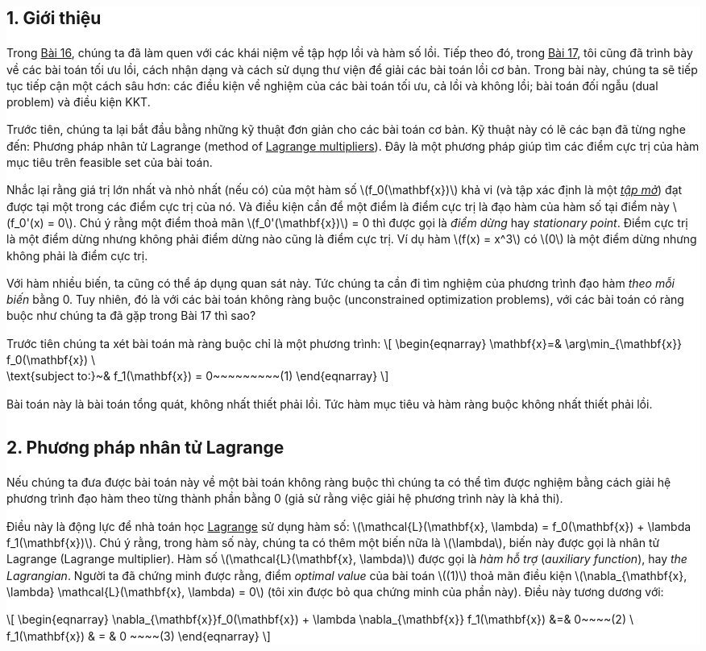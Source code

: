 <a name="-gioi-thieu"></a>

## 1. Giới thiệu 
Trong [Bài 16](/2017/03/12/convexity/), chúng ta đã làm quen với các khái niệm về tập hợp lồi và hàm số lồi. Tiếp theo đó, trong [Bài 17](/2017/03/19/convexopt/), tôi cũng đã trình bày về các bài toán tối ưu lồi, cách nhận dạng và cách sử dụng thư viện để giải các bài toán lồi cơ bản. Trong bài này, chúng ta sẽ tiếp tục tiếp cận một cách sâu hơn: các điều kiện về nghiệm của các bài toán tối ưu, cả lồi và không lồi; bài toán đối ngẫu (dual problem) và điều kiện KKT.

Trước tiên, chúng ta lại bắt đầu bằng những kỹ thuật đơn giản cho các bài toán cơ bản. Kỹ thuật này có lẽ các bạn đã từng nghe đến: Phương pháp nhân tử Lagrange (method of [Lagrange multipliers](https://en.wikipedia.org/wiki/Lagrange_multiplier)). Đây là một phương pháp giúp tìm các điểm cực trị của hàm mục tiêu trên feasible set của bài toán.

Nhắc lại rằng giá trị lớn nhất và nhỏ nhất (nếu có) của một hàm số \\(f_0(\mathbf{x})\\) khả vi (và tập xác định là một [_tập mở_](https://en.wikipedia.org/wiki/Open_set)) đạt được tại một trong các điểm cực trị của nó. Và điều kiện cần để một điểm là điểm cực trị là đạo hàm của hàm số tại điểm này \\(f_0'(x) = 0\\). Chú ý rằng một điểm thoả mãn \\(f_0'(\mathbf{x})\\) = 0 thì được gọi là _điểm dừng_ hay _stationary point_. Điểm cực trị là một điểm dừng nhưng không phải điểm dừng nào cũng là điểm cực trị. Ví dụ hàm \\(f(x) = x^3\\) có \\(0\\) là một điểm dừng nhưng không phải là điểm cực trị.

Với hàm nhiều biến, ta cũng có thể áp dụng quan sát này. Tức chúng ta cần đi tìm nghiệm của phương trình đạo hàm _theo mỗi biến_ bằng 0. Tuy nhiên, đó là với các bài toán không ràng buộc (unconstrained optimization problems), với các bài toán có ràng buộc như chúng ta đã gặp trong Bài 17 thì sao? 

Trước tiên chúng ta xét bài toán mà ràng buộc chỉ là một phương trình:
\\[
\begin{eqnarray}
    \mathbf{x}=& \arg\min_{\mathbf{x}} f_0(\mathbf{x}) \\\
    \text{subject to:}~& f_1(\mathbf{x}) = 0~~~~~~~~~(1)
\end{eqnarray}
\\]

Bài toán này là bài toán tổng quát, không nhất thiết phải lồi. Tức hàm mục tiêu và hàm ràng buộc không nhất thiết phải lồi. 
<a name="--phuong-phap-nhan-tu-lagrange"></a>

## 2.  Phương pháp nhân tử Lagrange
Nếu chúng ta đưa được bài toán này về một bài toán không ràng buộc thì chúng ta có thể tìm được nghiệm bằng cách giải hệ phương trình đạo hàm theo từng thành phần bằng 0 (giả sử rằng việc giải hệ phương trình này là khả thi). 



Điều này là động lực để nhà toán học [Lagrange](https://en.wikipedia.org/wiki/Joseph-Louis_Lagrange) sử dụng hàm số: \\(\mathcal{L}(\mathbf{x}, \lambda) = f_0(\mathbf{x}) + \lambda f_1(\mathbf{x})\\). Chú ý rằng, trong hàm số này, chúng ta có thêm một biến nữa là \\(\lambda\\), biến này được gọi là nhân tử Lagrange (Lagrange multiplier). Hàm số \\(\mathcal{L}(\mathbf{x}, \lambda)\\) được gọi là _hàm hỗ trợ_ (_auxiliary function_), hay _the Lagrangian_. Người ta đã chứng minh được rằng, điểm _optimal value_ của bài toán \\((1)\\) thoả mãn điều kiện \\(\nabla_{\mathbf{x}, \lambda} \mathcal{L}(\mathbf{x}, \lambda) = 0\\) (tôi xin được bỏ qua chứng minh của phần này). Điều này tương dương với:

\\[
\begin{eqnarray}
    \nabla_{\mathbf{x}}f_0(\mathbf{x}) + \lambda \nabla_{\mathbf{x}} f_1(\mathbf{x}) &=& 0~~~~(2) \\\
    f_1(\mathbf{x}) & = & 0  ~~~~(3)
\end{eqnarray}
\\]
